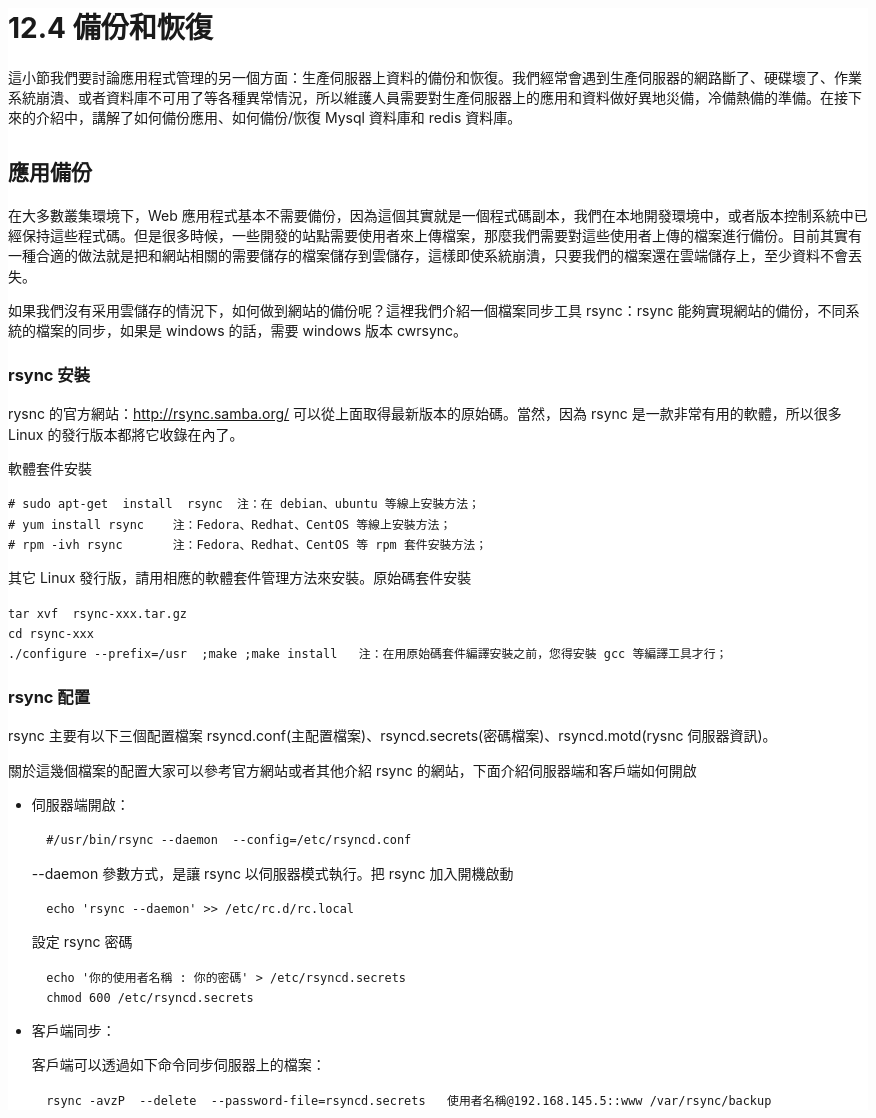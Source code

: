 # 12.4 備份和恢復
這小節我們要討論應用程式管理的另一個方面：生產伺服器上資料的備份和恢復。我們經常會遇到生產伺服器的網路斷了、硬碟壞了、作業系統崩潰、或者資料庫不可用了等各種異常情況，所以維護人員需要對生產伺服器上的應用和資料做好異地災備，冷備熱備的準備。在接下來的介紹中，講解了如何備份應用、如何備份/恢復 Mysql 資料庫和 redis 資料庫。

## 應用備份
在大多數叢集環境下，Web 應用程式基本不需要備份，因為這個其實就是一個程式碼副本，我們在本地開發環境中，或者版本控制系統中已經保持這些程式碼。但是很多時候，一些開發的站點需要使用者來上傳檔案，那麼我們需要對這些使用者上傳的檔案進行備份。目前其實有一種合適的做法就是把和網站相關的需要儲存的檔案儲存到雲儲存，這樣即使系統崩潰，只要我們的檔案還在雲端儲存上，至少資料不會丟失。

如果我們沒有采用雲儲存的情況下，如何做到網站的備份呢？這裡我們介紹一個檔案同步工具 rsync：rsync 能夠實現網站的備份，不同系統的檔案的同步，如果是 windows 的話，需要 windows 版本 cwrsync。

### rsync 安裝
rysnc 的官方網站：http://rsync.samba.org/ 可以從上面取得最新版本的原始碼。當然，因為 rsync 是一款非常有用的軟體，所以很多 Linux 的發行版本都將它收錄在內了。

軟體套件安裝

	# sudo apt-get  install  rsync  注：在 debian、ubuntu 等線上安裝方法；
	# yum install rsync    注：Fedora、Redhat、CentOS 等線上安裝方法；
	# rpm -ivh rsync       注：Fedora、Redhat、CentOS 等 rpm 套件安裝方法；

其它 Linux 發行版，請用相應的軟體套件管理方法來安裝。原始碼套件安裝

	tar xvf  rsync-xxx.tar.gz
	cd rsync-xxx
	./configure --prefix=/usr  ;make ;make install   注：在用原始碼套件編譯安裝之前，您得安裝 gcc 等編譯工具才行；

### rsync 配置
rsync 主要有以下三個配置檔案 rsyncd.conf(主配置檔案)、rsyncd.secrets(密碼檔案)、rsyncd.motd(rysnc 伺服器資訊)。

關於這幾個檔案的配置大家可以參考官方網站或者其他介紹 rsync 的網站，下面介紹伺服器端和客戶端如何開啟

- 伺服器端開啟：

		#/usr/bin/rsync --daemon  --config=/etc/rsyncd.conf

	--daemon 參數方式，是讓 rsync 以伺服器模式執行。把 rsync 加入開機啟動

		echo 'rsync --daemon' >> /etc/rc.d/rc.local

	設定 rsync 密碼

		echo '你的使用者名稱 : 你的密碼' > /etc/rsyncd.secrets
		chmod 600 /etc/rsyncd.secrets


- 客戶端同步：

	客戶端可以透過如下命令同步伺服器上的檔案：

		rsync -avzP  --delete  --password-file=rsyncd.secrets   使用者名稱@192.168.145.5::www /var/rsync/backup
